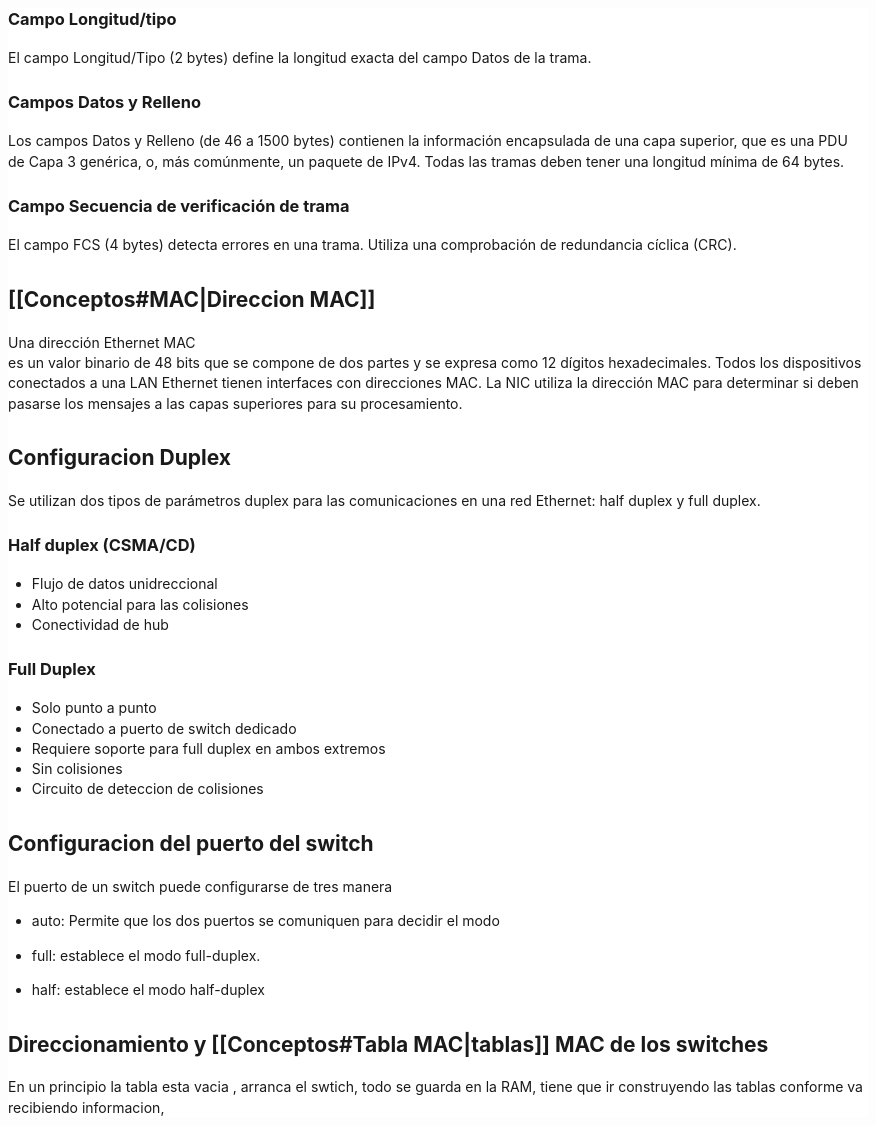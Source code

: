 ### Campo Longitud/tipo  
El campo Longitud/Tipo (2 bytes) define la longitud exacta del campo Datos de la trama. 

### Campos Datos y Relleno  
Los campos Datos y Relleno (de 46 a 1500 bytes) contienen la información encapsulada de una capa superior, que es una PDU de Capa 3 genérica, o, más comúnmente, un paquete de IPv4. Todas las tramas deben tener una longitud mínima de 64 bytes.

### Campo Secuencia de verificación de trama  
El campo FCS (4 bytes) detecta errores en una trama. Utiliza una comprobación de redundancia cíclica (CRC). 

## [[Conceptos#MAC|Direccion MAC]]
Una dirección Ethernet MAC  
es un valor binario de 48 bits que se compone de dos partes y se expresa como 12 dígitos hexadecimales. Todos los dispositivos conectados a una LAN Ethernet tienen interfaces con direcciones MAC. La NIC utiliza la dirección MAC para determinar si deben pasarse los mensajes a las capas superiores para su procesamiento.

## Configuracion Duplex
Se utilizan dos tipos de parámetros duplex para las comunicaciones en una red Ethernet: half duplex y full duplex. 

### Half duplex (CSMA/CD)
- Flujo de datos unidreccional
- Alto potencial para las colisiones
- Conectividad de hub

### Full Duplex
- Solo punto a punto
- Conectado a puerto de switch dedicado
- Requiere soporte para full duplex en ambos extremos
- Sin colisiones
- Circuito de deteccion de colisiones

## Configuracion del puerto del switch

El puerto de un switch puede configurarse de tres manera

- auto: Permite que los dos puertos se comuniquen para decidir el modo

- full: establece el modo full-duplex. 

- half: establece el modo half-duplex

## Direccionamiento y [[Conceptos#Tabla MAC|tablas]] MAC de los switches
En un principio la tabla esta vacia , arranca el swtich, todo se guarda en la RAM, tiene que ir construyendo las tablas conforme va recibiendo informacion, 
